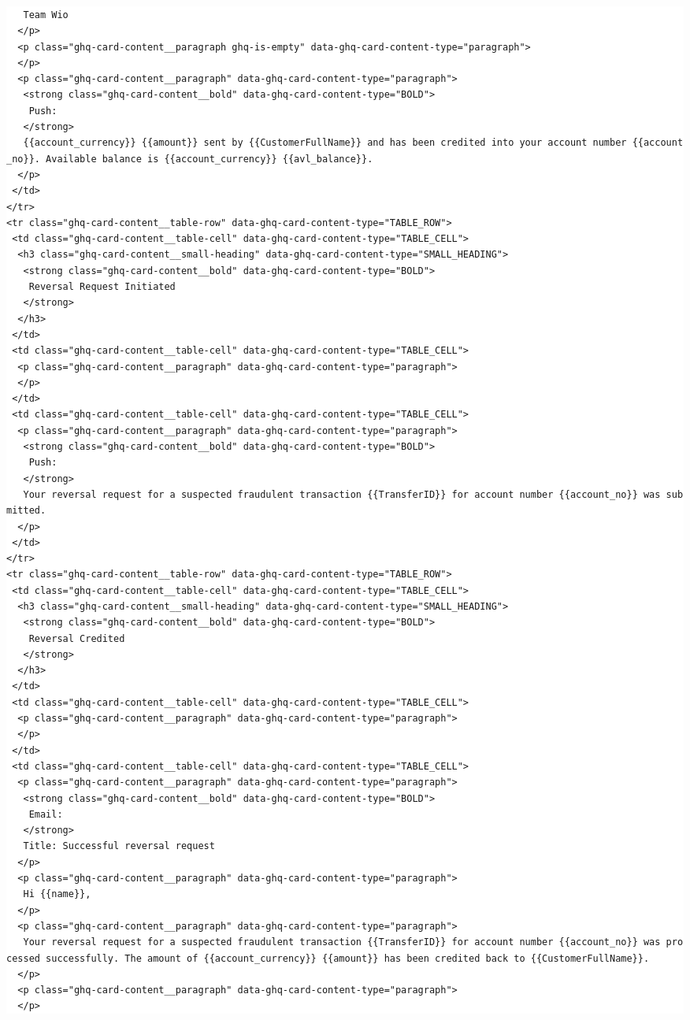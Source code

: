        Team Wio
      </p>
      <p class="ghq-card-content__paragraph ghq-is-empty" data-ghq-card-content-type="paragraph">
      </p>
      <p class="ghq-card-content__paragraph" data-ghq-card-content-type="paragraph">
       <strong class="ghq-card-content__bold" data-ghq-card-content-type="BOLD">
        Push:
       </strong>
       {{account_currency}} {{amount}} sent by {{CustomerFullName}} and has been credited into your account number {{account_no}}. Available balance is {{account_currency}} {{avl_balance}}.
      </p>
     </td>
    </tr>
    <tr class="ghq-card-content__table-row" data-ghq-card-content-type="TABLE_ROW">
     <td class="ghq-card-content__table-cell" data-ghq-card-content-type="TABLE_CELL">
      <h3 class="ghq-card-content__small-heading" data-ghq-card-content-type="SMALL_HEADING">
       <strong class="ghq-card-content__bold" data-ghq-card-content-type="BOLD">
        Reversal Request Initiated
       </strong>
      </h3>
     </td>
     <td class="ghq-card-content__table-cell" data-ghq-card-content-type="TABLE_CELL">
      <p class="ghq-card-content__paragraph" data-ghq-card-content-type="paragraph">
      </p>
     </td>
     <td class="ghq-card-content__table-cell" data-ghq-card-content-type="TABLE_CELL">
      <p class="ghq-card-content__paragraph" data-ghq-card-content-type="paragraph">
       <strong class="ghq-card-content__bold" data-ghq-card-content-type="BOLD">
        Push:
       </strong>
       Your reversal request for a suspected fraudulent transaction {{TransferID}} for account number {{account_no}} was submitted.
      </p>
     </td>
    </tr>
    <tr class="ghq-card-content__table-row" data-ghq-card-content-type="TABLE_ROW">
     <td class="ghq-card-content__table-cell" data-ghq-card-content-type="TABLE_CELL">
      <h3 class="ghq-card-content__small-heading" data-ghq-card-content-type="SMALL_HEADING">
       <strong class="ghq-card-content__bold" data-ghq-card-content-type="BOLD">
        Reversal Credited
       </strong>
      </h3>
     </td>
     <td class="ghq-card-content__table-cell" data-ghq-card-content-type="TABLE_CELL">
      <p class="ghq-card-content__paragraph" data-ghq-card-content-type="paragraph">
      </p>
     </td>
     <td class="ghq-card-content__table-cell" data-ghq-card-content-type="TABLE_CELL">
      <p class="ghq-card-content__paragraph" data-ghq-card-content-type="paragraph">
       <strong class="ghq-card-content__bold" data-ghq-card-content-type="BOLD">
        Email:
       </strong>
       Title: Successful reversal request
      </p>
      <p class="ghq-card-content__paragraph" data-ghq-card-content-type="paragraph">
       Hi {{name}},
      </p>
      <p class="ghq-card-content__paragraph" data-ghq-card-content-type="paragraph">
       Your reversal request for a suspected fraudulent transaction {{TransferID}} for account number {{account_no}} was processed successfully. The amount of {{account_currency}} {{amount}} has been credited back to {{CustomerFullName}}.
      </p>
      <p class="ghq-card-content__paragraph" data-ghq-card-content-type="paragraph">
      </p>